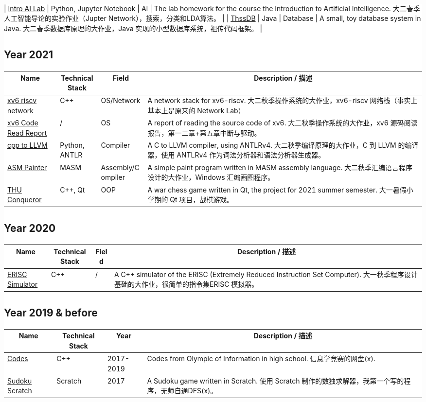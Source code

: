| [Intro AI Lab](https://github.com/0x0cqq/intro-ai-lab) | Python, Jupyter Notebook | AI              | The lab homework for the course the Introduction to Artificial Intelligence. 大二春季人工智能导论的实验作业（Jupter Network），搜索，分类和LDA算法。                |
| [ThssDB](https://github.com/0x0cqq/ThssDB)             | Java                     | Database        | A small, toy database system in Java. 大二春季数据库原理的大作业，Java 实现的小型数据库系统，祖传代码框架。                                                         |

## Year 2021

| Name                                                           | Technical Stack | Field             | Description / 描述                                                                                                                 |
| -------------------------------------------------------------- | --------------- | ----------------- | ---------------------------------------------------------------------------------------------------------------------------------- |
| [xv6 riscv network](https://github.com/0x0cqq/xv6-riscv-network)  | C++             | OS/Network        | A network stack for xv6-riscv. 大二秋季操作系统的大作业，xv6-riscv 网络栈（事实上基本上是原来的 Network Lab）                      |
| [xv6 Code Read Report](https://github.com/0x0cqq/xv6-code-report) | /               | OS                | A report of reading the source code of xv6. 大二秋季操作系统的大作业，xv6 源码阅读报告，第一二章+第五章中断与驱动。                |
| [cpp to LLVM](https://github.com/0x0cqq/cpp2llvm)                 | Python, ANTLR   | Compiler          | A C to LLVM compiler, using ANTLRv4. 大二秋季编译原理的大作业，C 到 LLVM 的编译器，使用 ANTLRv4 作为词法分析器和语法分析器生成器。 |
| [ASM Painter](https://github.com/0x0cqq/asmpainter)               | MASM            | Assembly/Compiler | A simple paint program written in MASM assembly language. 大二秋季汇编语言程序设计的大作业，Windows 汇编画图程序。                 |
| [THU Conqueror](https://github.com/0x0cqq/thuconqueror)           | C++, Qt         | OOP               | A  war chess game written in Qt, the project for 2021 summer semester. 大一暑假小学期的 Qt 项目，战棋游戏。                        |

## Year 2020

| Name                                                      | Technical Stack | Field | Description / 描述                                                                                                                    |
| --------------------------------------------------------- | --------------- | ----- | ------------------------------------------------------------------------------------------------------------------------------------- |
| [ERISC Simulator](https://github.com/0x0cqq/ERISC-Simulator) | C++             | /     | A C++ simulator of the ERISC (Extremely Reduced Instruction Set Computer). 大一秋季程序设计基础的大作业，很简单的指令集ERISC 模拟器。 |

## Year 2019 & before

| Name                                                    | Technical Stack | Year      | Description / 描述                                                                                  |
| ------------------------------------------------------- | --------------- | --------- | --------------------------------------------------------------------------------------------------- |
| [Codes](https://github.com/0x0cqq/Codes)                   | C++             | 2017-2019 | Codes from Olympic of Information in high school. 信息学竞赛的网盘(x).                              |
| [Sudoku Scratch](https://github.com/0x0cqq/Sudoku-Scratch) | Scratch         | 2017      | A Sudoku game written in Scratch. 使用 Scratch 制作的数独求解器，我第一个写的程序，无师自通DFS(x)。 |
